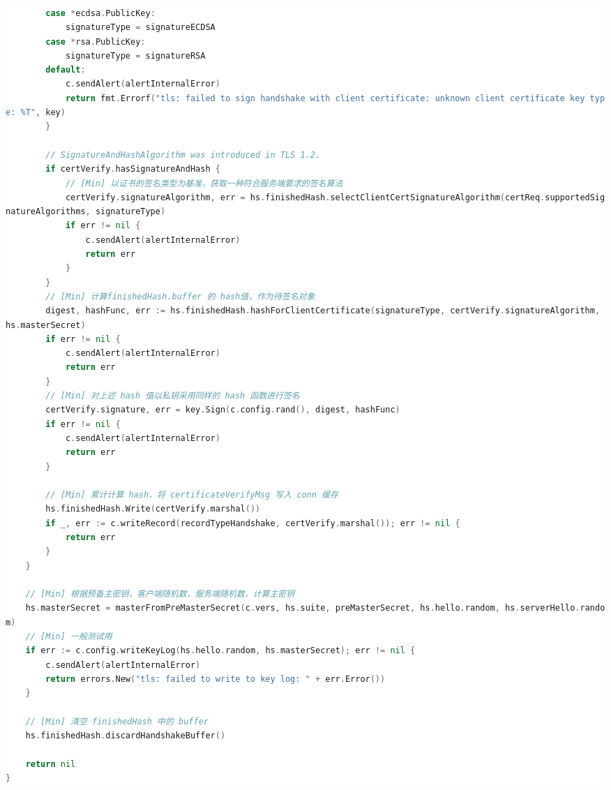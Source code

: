 ```go
		case *ecdsa.PublicKey:
			signatureType = signatureECDSA
		case *rsa.PublicKey:
			signatureType = signatureRSA
		default:
			c.sendAlert(alertInternalError)
			return fmt.Errorf("tls: failed to sign handshake with client certificate: unknown client certificate key type: %T", key)
		}

		// SignatureAndHashAlgorithm was introduced in TLS 1.2.
		if certVerify.hasSignatureAndHash {
			// [Min] 以证书的签名类型为基准，获取一种符合服务端要求的签名算法
			certVerify.signatureAlgorithm, err = hs.finishedHash.selectClientCertSignatureAlgorithm(certReq.supportedSignatureAlgorithms, signatureType)
			if err != nil {
				c.sendAlert(alertInternalError)
				return err
			}
		}
		// [Min] 计算finishedHash.buffer 的 hash值，作为待签名对象
		digest, hashFunc, err := hs.finishedHash.hashForClientCertificate(signatureType, certVerify.signatureAlgorithm, hs.masterSecret)
		if err != nil {
			c.sendAlert(alertInternalError)
			return err
		}
		// [Min] 对上述 hash 值以私钥采用同样的 hash 函数进行签名
		certVerify.signature, err = key.Sign(c.config.rand(), digest, hashFunc)
		if err != nil {
			c.sendAlert(alertInternalError)
			return err
		}

		// [Min] 累计计算 hash，将 certificateVerifyMsg 写入 conn 缓存
		hs.finishedHash.Write(certVerify.marshal())
		if _, err := c.writeRecord(recordTypeHandshake, certVerify.marshal()); err != nil {
			return err
		}
	}

	// [Min] 根据预备主密钥，客户端随机数，服务端随机数，计算主密钥
	hs.masterSecret = masterFromPreMasterSecret(c.vers, hs.suite, preMasterSecret, hs.hello.random, hs.serverHello.random)
	// [Min] 一般测试用
	if err := c.config.writeKeyLog(hs.hello.random, hs.masterSecret); err != nil {
		c.sendAlert(alertInternalError)
		return errors.New("tls: failed to write to key log: " + err.Error())
	}

	// [Min] 清空 finishedHash 中的 buffer
	hs.finishedHash.discardHandshakeBuffer()

	return nil
}
```
